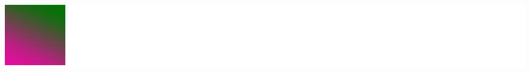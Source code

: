 <img width=100 src="https://raw.githubusercontent.com/GrandMoff100/Polybg/master/examples/image0189.png"/>